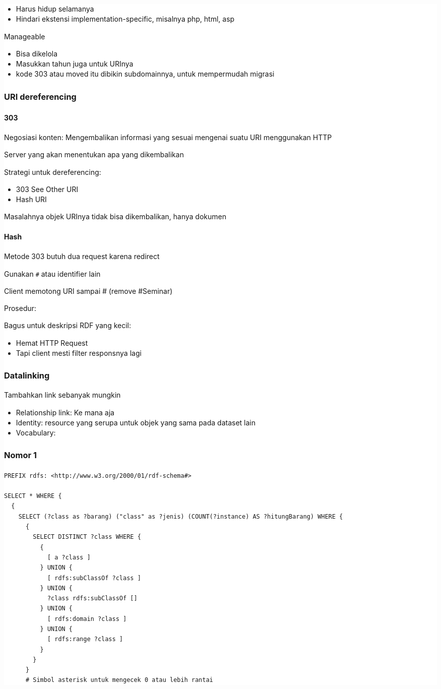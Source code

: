 - Harus hidup selamanya
- Hindari ekstensi implementation-specific, misalnya php, html, asp

Manageable

- Bisa dikelola
- Masukkan tahun juga untuk URInya
- kode 303 atau moved itu dibikin subdomainnya, untuk mempermudah migrasi

### URI dereferencing

#### 303

Negosiasi konten: Mengembalikan informasi yang sesuai mengenai suatu URI menggunakan HTTP

Server yang akan menentukan apa yang dikembalikan

Strategi untuk dereferencing:

- 303 See Other URI
- Hash URI

Masalahnya objek URInya tidak bisa dikembalikan, hanya dokumen

#### Hash

Metode 303 butuh dua request karena redirect

Gunakan `#` atau identifier lain

Client memotong URI sampai # (remove #Seminar)

Prosedur:

Bagus untuk deskripsi RDF yang kecil:

- Hemat HTTP Request
- Tapi client mesti filter responsnya lagi

### Datalinking

Tambahkan link sebanyak mungkin

- Relationship link: Ke mana aja
- Identity: resource yang serupa untuk objek yang sama pada dataset lain
- Vocabulary: 
### Nomor 1

```sparql
PREFIX rdfs: <http://www.w3.org/2000/01/rdf-schema#>

SELECT * WHERE {
  {
    SELECT (?class as ?barang) ("class" as ?jenis) (COUNT(?instance) AS ?hitungBarang) WHERE {
      {
        SELECT DISTINCT ?class WHERE {
          {
            [ a ?class ]
          } UNION {
            [ rdfs:subClassOf ?class ]
          } UNION {
            ?class rdfs:subClassOf []
          } UNION {
            [ rdfs:domain ?class ]
          } UNION {
            [ rdfs:range ?class ]
          }
        }
      }
      # Simbol asterisk untuk mengecek 0 atau lebih rantai
```